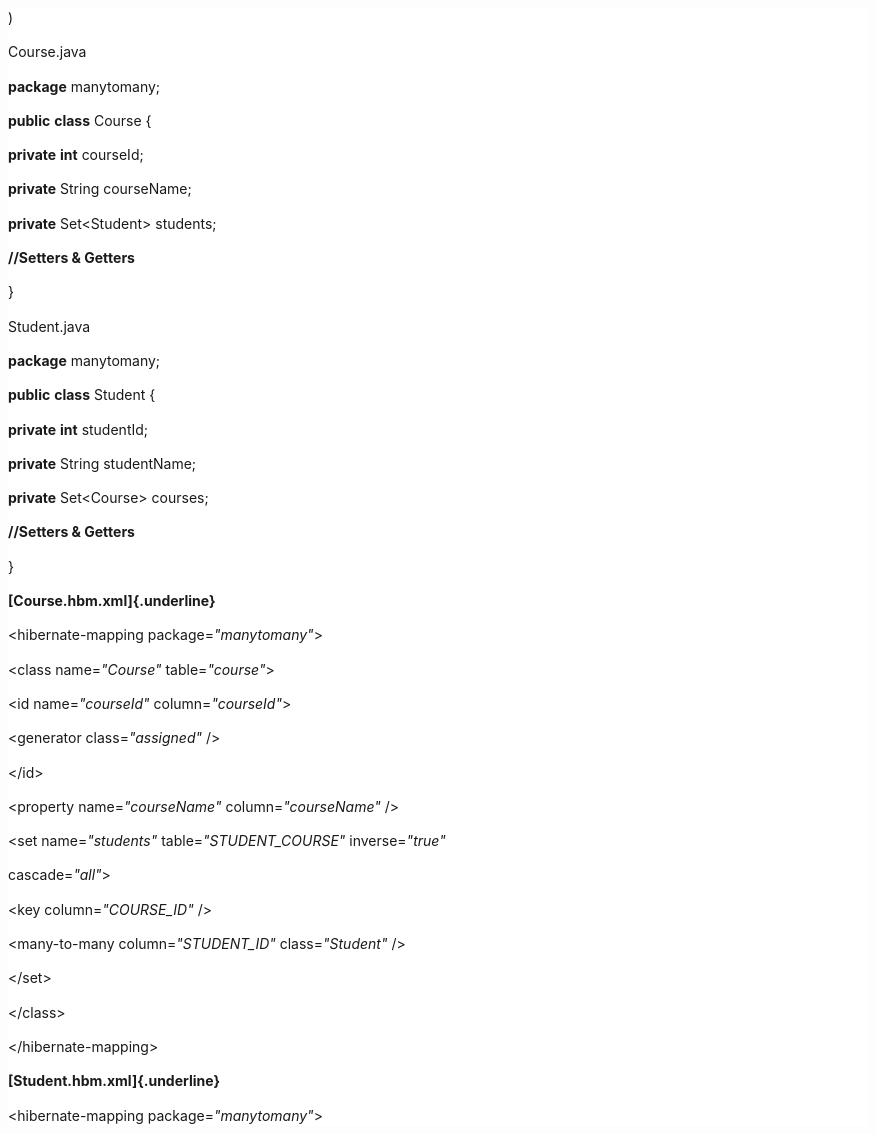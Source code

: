 )

Course.java

**package** manytomany;

**public** **class** Course {

**private** **int** courseId;

**private** String courseName;

**private** Set\<Student\> students;

**//Setters & Getters**

}

Student.java

**package** manytomany;

**public** **class** Student {

**private** **int** studentId;

**private** String studentName;

**private** Set\<Course\> courses;

**//Setters & Getters**

}

**[Course.hbm.xml]{.underline}**

\<hibernate-mapping package=*\"manytomany\"*\>

\<class name=*\"Course\"* table=*\"course\"*\>

\<id name=*\"courseId\"* column=*\"courseId\"*\>

\<generator class=*\"assigned\"* /\>

\</id\>

\<property name=*\"courseName\"* column=*\"courseName\"* /\>

\<set name=*\"students\"* table=*\"STUDENT\_COURSE\"* inverse=*\"true\"*

cascade=*\"all\"*\>

\<key column=*\"COURSE\_ID\"* /\>

\<many-to-many column=*\"STUDENT\_ID\"* class=*\"Student\"* /\>

\</set\>

\</class\>

\</hibernate-mapping\>

**[Student.hbm.xml]{.underline}**

\<hibernate-mapping package=*\"manytomany\"*\>
